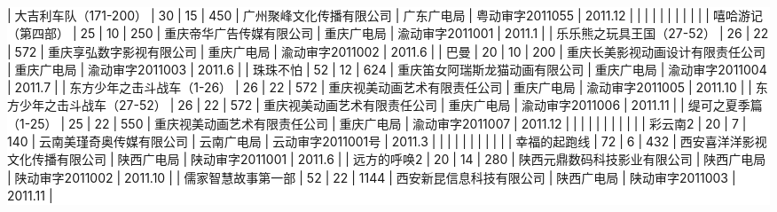 | 大吉利车队（171-200）                  | 30   | 15   | 450  | 广州聚峰文化传播有限公司               | 广东广电局   | 粤动审字2011055     | 2011.12  |
|                                        |      |      |      |                                        |              |                     |          |
| 嘻哈游记（第四部）                     | 25   | 10   | 250  | 重庆帝华广告传媒有限公司               | 重庆广电局   | 渝动审字2011001     | 2011.1   |
| 乐乐熊之玩具王国（27-52）              | 26   | 22   | 572  | 重庆享弘数字影视有限公司               | 重庆广电局   | 渝动审字2011002     | 2011.6   |
| 巴曼                                   | 20   | 10   | 200  | 重庆长美影视动画设计有限责任公司       | 重庆广电局   | 渝动审字2011003     | 2011.6   |
| 珠珠不怕                               | 52   | 12   | 624  | 重庆笛女阿瑞斯龙猫动画有限公司         | 重庆广电局   | 渝动审字2011004     | 2011.7   |
| 东方少年之击斗战车（1-26）             | 26   | 22   | 572  | 重庆视美动画艺术有限责任公司           | 重庆广电局   | 渝动审字2011005     | 2011.10  |
| 东方少年之击斗战车（27-52）            | 26   | 22   | 572  | 重庆视美动画艺术有限责任公司           | 重庆广电局   | 渝动审字2011006     | 2011.11  |
| 缇可之夏季篇（1-25）                   | 25   | 22   | 550  | 重庆视美动画艺术有限责任公司           | 重庆广电局   | 渝动审字2011007     | 2011.12  |
|                                        |      |      |      |                                        |              |                     |          |
| 彩云南2                                | 20   | 7    | 140  | 云南美瑾奇奥传媒有限公司               | 云南广电局   | 云动审字2011001号   | 2011.3   |
|                                        |      |      |      |                                        |              |                     |          |
| 幸福的起跑线                           | 72   | 6    | 432  | 西安喜洋洋影视文化传播有限公司         | 陕西广电局   | 陕动审字2011001     | 2011.6   |
| 远方的呼唤2                            | 20   | 14   | 280  | 陕西元鼎数码科技影业有限公司           | 陕西广电局   | 陕动审字2011002     | 2011.10  |
| 儒家智慧故事第一部                     | 52   | 22   | 1144 | 西安新昆信息科技有限公司               | 陕西广电局   | 陕动审字2011003     | 2011.11  |